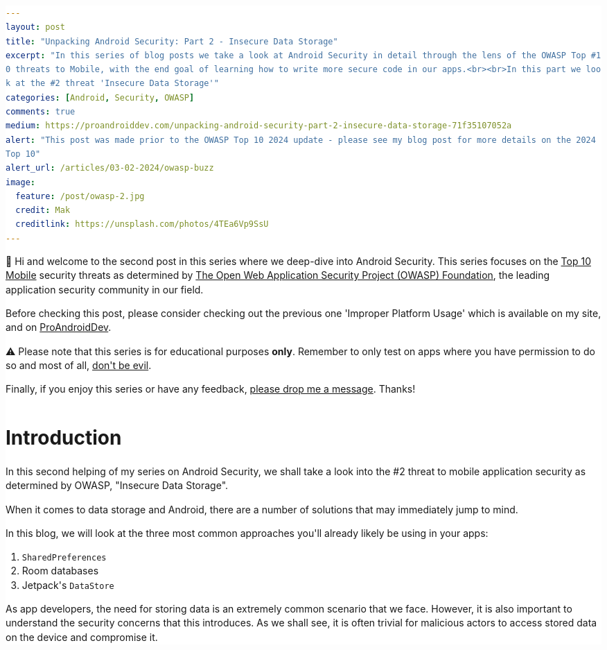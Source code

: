 ```yaml
---
layout: post
title: "Unpacking Android Security: Part 2 - Insecure Data Storage"
excerpt: "In this series of blog posts we take a look at Android Security in detail through the lens of the OWASP Top #10 threats to Mobile, with the end goal of learning how to write more secure code in our apps.<br><br>In this part we look at the #2 threat 'Insecure Data Storage'"
categories: [Android, Security, OWASP]
comments: true
medium: https://proandroiddev.com/unpacking-android-security-part-2-insecure-data-storage-71f35107052a
alert: "This post was made prior to the OWASP Top 10 2024 update - please see my blog post for more details on the 2024 Top 10"
alert_url: /articles/03-02-2024/owasp-buzz
image:
  feature: /post/owasp-2.jpg
  credit: Mak
  creditlink: https://unsplash.com/photos/4TEa6Vp9SsU
---
```


👋 Hi and welcome to the second post in this series where we deep-dive into Android Security. This series focuses on the [Top 10 Mobile](https://owasp.org/www-project-mobile-top-10/) security threats as determined by [The Open Web Application Security Project (OWASP) Foundation](https://owasp.org/), the leading application security community in our field.

Before checking this post, please consider checking out the previous one 'Improper Platform Usage' which is available on my site, and on [ProAndroidDev](https://proandroiddev.com/unpicking-android-security-part-1-improper-platform-usage-ac677a9443b2).

⚠️ Please note that this series is for educational purposes **only**. Remember to only test on apps where you have permission to do so and most of all, [don't be evil](https://en.wikipedia.org/wiki/Don%27t_be_evil). 

Finally, if you enjoy this series or have any feedback, [please drop me a message](https://twitter.com/sp4ghetticode). Thanks!

# Introduction

In this second helping of my series on Android Security, we shall take a look into the #2 threat to mobile application security as determined by OWASP, "Insecure Data Storage".

When it comes to data storage and Android, there are a number of solutions that may immediately jump to mind. 

In this blog, we will look at the three most common approaches you'll already likely be using in your apps: 

1. `SharedPreferences`
2. Room databases
3. Jetpack's `DataStore`

As app developers, the need for storing data is an extremely common scenario that we face. However, it is also important to understand the security concerns that this introduces. As we shall see, it is often trivial for malicious actors to access stored data on the device and compromise it.


[^1]: The `getPreferences(int mode)` method within `Activity` will use the activity's name as the file name by default
[^2]: The implementation of `SharedPreferences` is in Java, so `Map<String, Object>` is the true typing
[^3]: It is worth noting that it seems like `androidx.security:security-crypto-ktx:1.1.0-alpha03` does not correctly support a minimum version of API 21 and remains at API 23+ - I raised a bug report for this [here](https://issuetracker.google.com/issues/234144543)
[^4]: Using `brew install sqlcipher` on macOS - check online for other OS install methods
[^5]: Using `brew install protobuf` on macOS - check online for other OS install methods